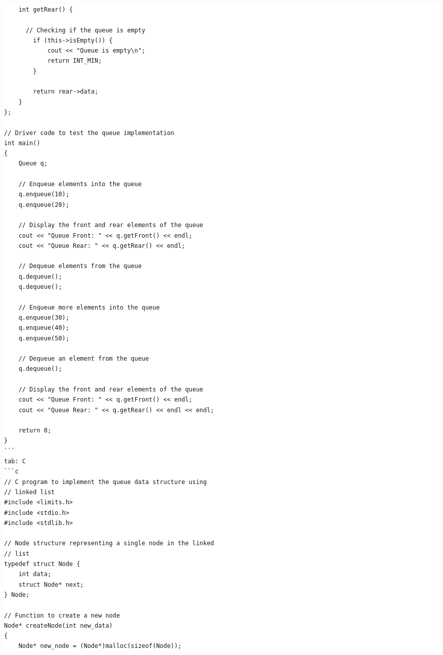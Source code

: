 ````tabs
    int getRear() {

      // Checking if the queue is empty
        if (this->isEmpty()) {
            cout << "Queue is empty\n";
            return INT_MIN;
        }
      
        return rear->data;
    }
};

// Driver code to test the queue implementation
int main()
{
    Queue q;

    // Enqueue elements into the queue
    q.enqueue(10);
    q.enqueue(20);

    // Display the front and rear elements of the queue
    cout << "Queue Front: " << q.getFront() << endl;
    cout << "Queue Rear: " << q.getRear() << endl;

    // Dequeue elements from the queue
    q.dequeue();
    q.dequeue();

    // Enqueue more elements into the queue
    q.enqueue(30);
    q.enqueue(40);
    q.enqueue(50);

    // Dequeue an element from the queue
    q.dequeue();

    // Display the front and rear elements of the queue
    cout << "Queue Front: " << q.getFront() << endl;
    cout << "Queue Rear: " << q.getRear() << endl << endl;

    return 0;
}
```
tab: C
```c
// C program to implement the queue data structure using
// linked list
#include <limits.h>
#include <stdio.h>
#include <stdlib.h>

// Node structure representing a single node in the linked
// list
typedef struct Node {
    int data;
    struct Node* next;
} Node;

// Function to create a new node
Node* createNode(int new_data)
{
    Node* new_node = (Node*)malloc(sizeof(Node));
````